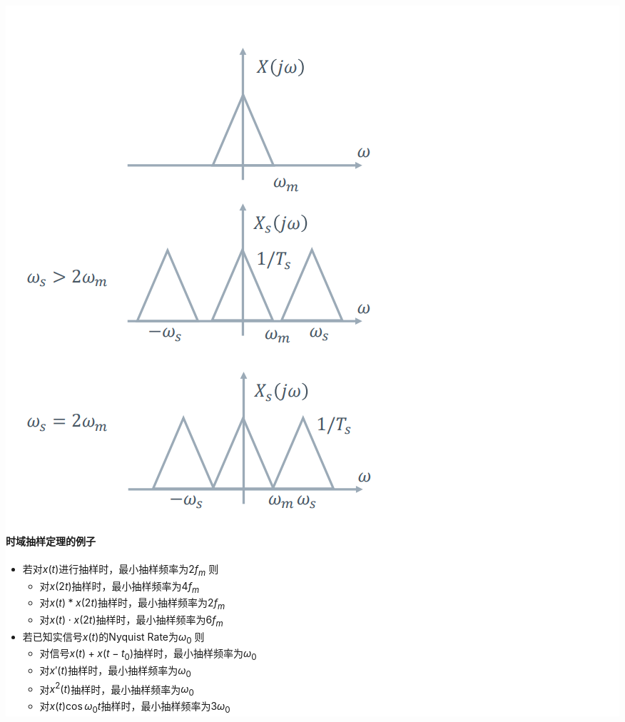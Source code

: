  ![](img/2020-12-21-11-17-50.png)

#### 时域抽样定理的例子
+ 若对$x(t)$进行抽样时，最小抽样频率为$2f_m$
  则
  + 对$x(2t)$抽样时，最小抽样频率为$4f_m$
  + 对$x(t)*x(2t)$抽样时，最小抽样频率为$2f_m$
  + 对$x(t)\cdot x(2t)$抽样时，最小抽样频率为$6f_m$
+ 若已知实信号$x(t)$的Nyquist Rate为$\omega_0$
  则
  + 对信号$x(t)+x(t-t_0)$抽样时，最小抽样频率为$\omega_0$
  + 对$x'(t)$抽样时，最小抽样频率为$\omega_0$
  + 对$x^2(t)$抽样时，最小抽样频率为$\omega_0$
  + 对$x(t)\cos \omega_0 t$抽样时，最小抽样频率为$3\omega_0$
